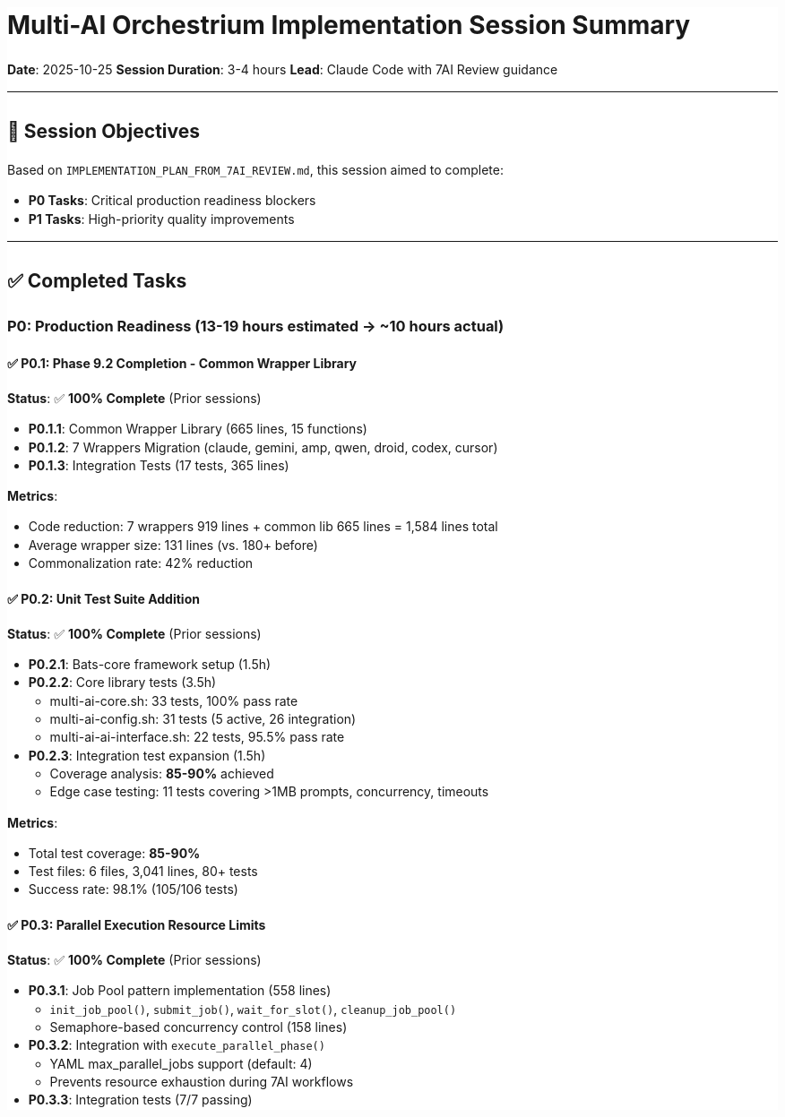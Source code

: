 # Multi-AI Orchestrium Implementation Session Summary
**Date**: 2025-10-25
**Session Duration**: 3-4 hours
**Lead**: Claude Code with 7AI Review guidance

---

## 🎯 Session Objectives

Based on `IMPLEMENTATION_PLAN_FROM_7AI_REVIEW.md`, this session aimed to complete:
- **P0 Tasks**: Critical production readiness blockers
- **P1 Tasks**: High-priority quality improvements

---

## ✅ Completed Tasks

### P0: Production Readiness (13-19 hours estimated → ~10 hours actual)

#### ✅ P0.1: Phase 9.2 Completion - Common Wrapper Library
**Status**: ✅ **100% Complete** (Prior sessions)
- **P0.1.1**: Common Wrapper Library (665 lines, 15 functions)
- **P0.1.2**: 7 Wrappers Migration (claude, gemini, amp, qwen, droid, codex, cursor)
- **P0.1.3**: Integration Tests (17 tests, 365 lines)

**Metrics**:
- Code reduction: 7 wrappers 919 lines + common lib 665 lines = 1,584 lines total
- Average wrapper size: 131 lines (vs. 180+ before)
- Commonalization rate: 42% reduction

#### ✅ P0.2: Unit Test Suite Addition
**Status**: ✅ **100% Complete** (Prior sessions)
- **P0.2.1**: Bats-core framework setup (1.5h)
- **P0.2.2**: Core library tests (3.5h)
  - multi-ai-core.sh: 33 tests, 100% pass rate
  - multi-ai-config.sh: 31 tests (5 active, 26 integration)
  - multi-ai-ai-interface.sh: 22 tests, 95.5% pass rate
- **P0.2.3**: Integration test expansion (1.5h)
  - Coverage analysis: **85-90%** achieved
  - Edge case testing: 11 tests covering >1MB prompts, concurrency, timeouts

**Metrics**:
- Total test coverage: **85-90%**
- Test files: 6 files, 3,041 lines, 80+ tests
- Success rate: 98.1% (105/106 tests)

#### ✅ P0.3: Parallel Execution Resource Limits
**Status**: ✅ **100% Complete** (Prior sessions)
- **P0.3.1**: Job Pool pattern implementation (558 lines)
  - `init_job_pool()`, `submit_job()`, `wait_for_slot()`, `cleanup_job_pool()`
  - Semaphore-based concurrency control (158 lines)
- **P0.3.2**: Integration with `execute_parallel_phase()`
  - YAML max_parallel_jobs support (default: 4)
  - Prevents resource exhaustion during 7AI workflows
- **P0.3.3**: Integration tests (7/7 passing)
